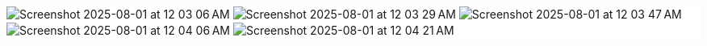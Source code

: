 <img width="1440" height="900" alt="Screenshot 2025-08-01 at 12 03 06 AM" src="https://github.com/user-attachments/assets/fcea4e7d-c20b-4cca-9842-86a613792fd6" />
<img width="1440" height="900" alt="Screenshot 2025-08-01 at 12 03 29 AM" src="https://github.com/user-attachments/assets/364fdafa-c506-4d49-82ef-dfa66ab27ecb" />
<img width="1440" height="900" alt="Screenshot 2025-08-01 at 12 03 47 AM" src="https://github.com/user-attachments/assets/ca1fb47d-ed95-4833-8637-75807a96067e" />
<img width="1440" height="900" alt="Screenshot 2025-08-01 at 12 04 06 AM" src="https://github.com/user-attachments/assets/e00879fc-7e0b-4544-b803-e346d8fa7664" />
<img width="1440" height="900" alt="Screenshot 2025-08-01 at 12 04 21 AM" src="https://github.com/user-attachments/assets/729006f4-ac8c-45f7-8347-625fbd447282" />
